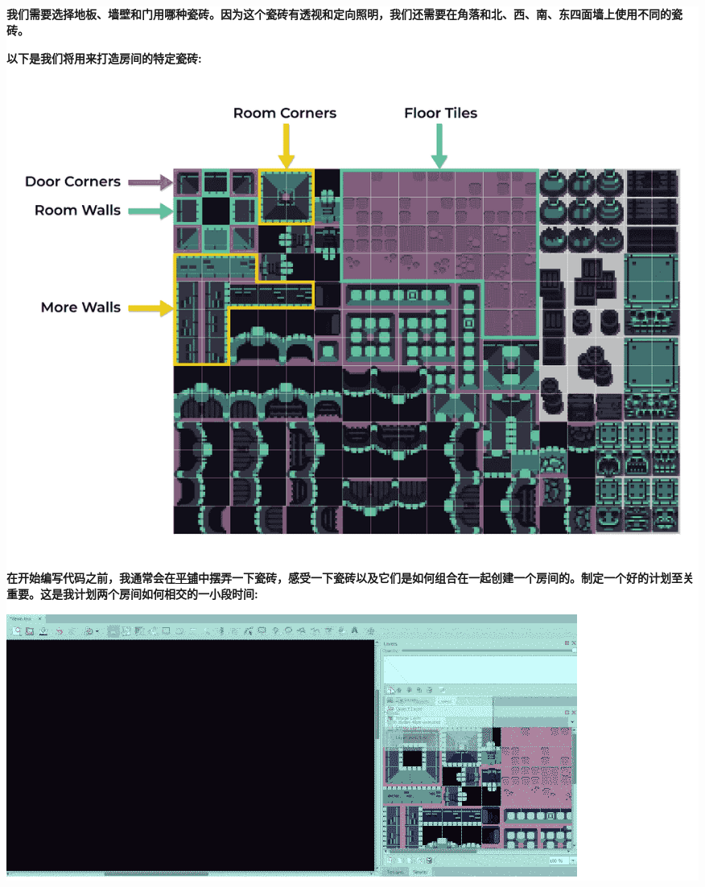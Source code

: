**我们需要选择地板、墙壁和门用哪种瓷砖。因为这个瓷砖有透视和定向照明，我们还需要在角落和北、西、南、东四面墙上使用不同的瓷砖。**

**以下是我们将用来打造房间的特定瓷砖:**

**![](img/a1ab4b169f1a3b36f66d947f5618cddc.png)**

**在开始编写代码之前，我通常会在[平铺](https://www.mapeditor.org/)中摆弄一下瓷砖，感受一下瓷砖以及它们是如何组合在一起创建一个房间的。制定一个好的计划至关重要。这是我计划两个房间如何相交的一小段时间:**

**![](img/0d188fc5a8ece53081788f7b258d12a0.png)**
